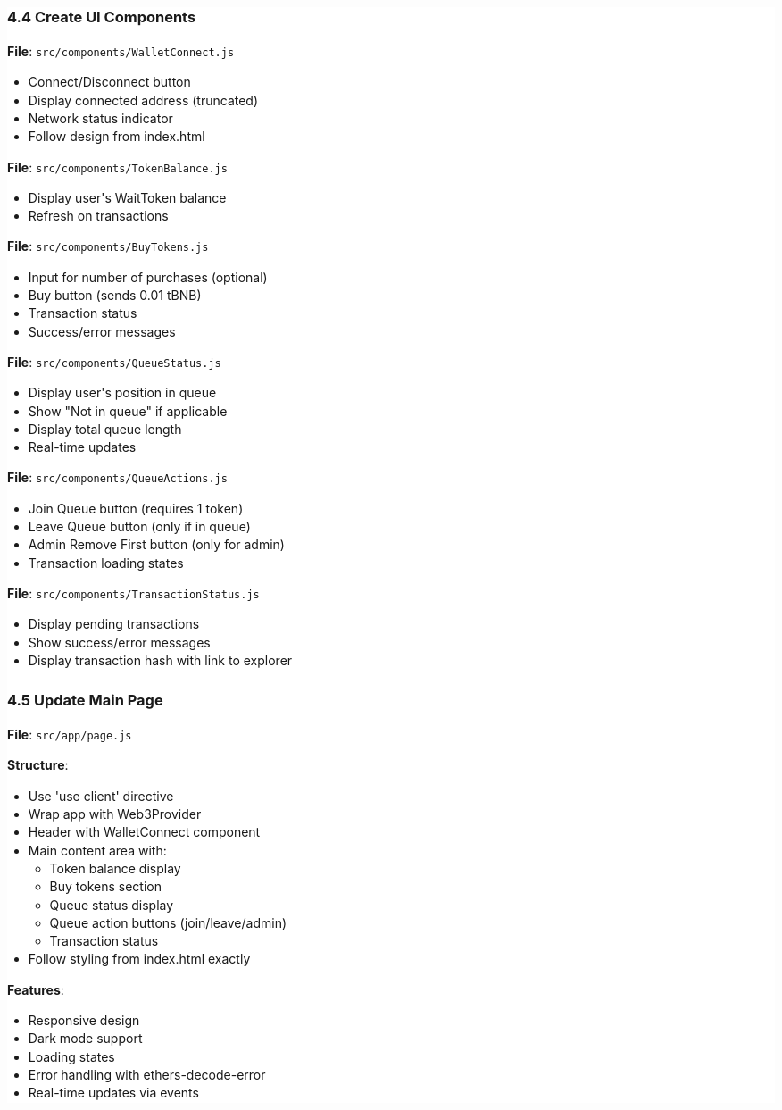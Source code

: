### 4.4 Create UI Components

**File**: `src/components/WalletConnect.js`
- Connect/Disconnect button
- Display connected address (truncated)
- Network status indicator
- Follow design from index.html

**File**: `src/components/TokenBalance.js`
- Display user's WaitToken balance
- Refresh on transactions

**File**: `src/components/BuyTokens.js`
- Input for number of purchases (optional)
- Buy button (sends 0.01 tBNB)
- Transaction status
- Success/error messages

**File**: `src/components/QueueStatus.js`
- Display user's position in queue
- Show "Not in queue" if applicable
- Display total queue length
- Real-time updates

**File**: `src/components/QueueActions.js`
- Join Queue button (requires 1 token)
- Leave Queue button (only if in queue)
- Admin Remove First button (only for admin)
- Transaction loading states

**File**: `src/components/TransactionStatus.js`
- Display pending transactions
- Show success/error messages
- Display transaction hash with link to explorer

### 4.5 Update Main Page
**File**: `src/app/page.js`

**Structure**:
- Use 'use client' directive
- Wrap app with Web3Provider
- Header with WalletConnect component
- Main content area with:
  - Token balance display
  - Buy tokens section
  - Queue status display
  - Queue action buttons (join/leave/admin)
  - Transaction status
- Follow styling from index.html exactly

**Features**:
- Responsive design
- Dark mode support
- Loading states
- Error handling with ethers-decode-error
- Real-time updates via events
